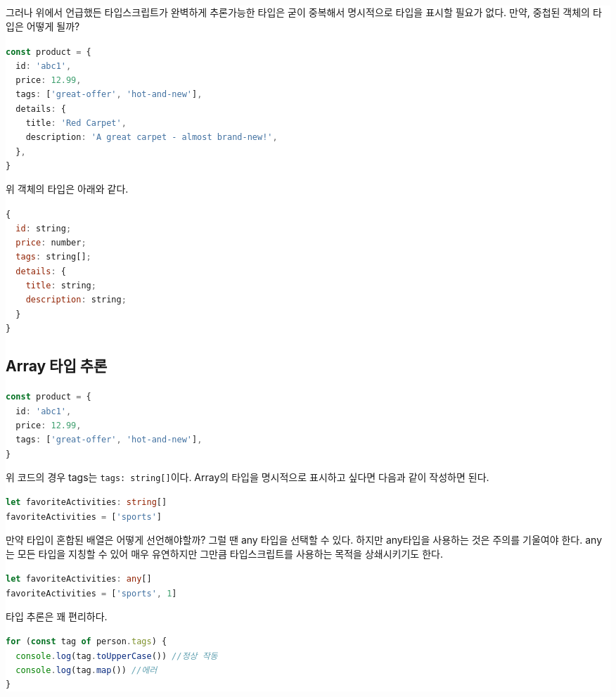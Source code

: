 그러나 위에서 언급했든 타입스크립트가 완벽하게 추론가능한 타입은 굳이 중복해서 명시적으로 타입을 표시할 필요가 없다.
만약, 중첩된 객체의 타입은 어떻게 될까?

```ts
const product = {
  id: 'abc1',
  price: 12.99,
  tags: ['great-offer', 'hot-and-new'],
  details: {
    title: 'Red Carpet',
    description: 'A great carpet - almost brand-new!',
  },
}
```

위 객체의 타입은 아래와 같다.

```js
{
  id: string;
  price: number;
  tags: string[];
  details: {
    title: string;
    description: string;
  }
}
```

## Array 타입 추론

```ts
const product = {
  id: 'abc1',
  price: 12.99,
  tags: ['great-offer', 'hot-and-new'],
}
```

위 코드의 경우 tags는 `tags: string[]`이다. Array의 타입을 명시적으로 표시하고 싶다면 다음과 같이 작성하면 된다.

```ts
let favoriteActivities: string[]
favoriteActivities = ['sports']
```

만약 타입이 혼합된 배열은 어떻게 선언해야할까? 그럴 땐 any 타입을 선택할 수 있다. 하지만 any타입을 사용하는 것은 주의를 기울여야 한다. any는 모든 타입을 지칭할 수 있어 매우 유연하지만 그만큼 타입스크립트를 사용하는 목적을 상쇄시키기도 한다.

```ts
let favoriteActivities: any[]
favoriteActivities = ['sports', 1]
```

타입 추론은 꽤 편리하다.

```ts
for (const tag of person.tags) {
  console.log(tag.toUpperCase()) //정상 작동
  console.log(tag.map()) //에러
}
```
